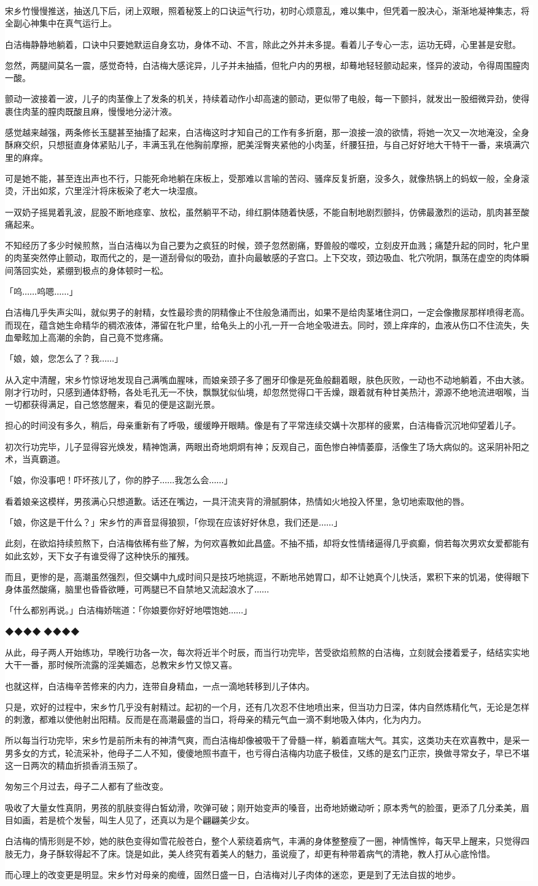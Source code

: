 宋乡竹慢慢推送，抽送几下后，闭上双眼，照着秘笈上的口诀运气行功，初时心烦意乱，难以集中，但凭着一股决心，渐渐地凝神集志，将全副心神集中在真气运行上。

白洁梅静静地躺着，口诀中只要她默运自身玄功，身体不动、不言，除此之外并未多提。看着儿子专心一志，运功无碍，心里甚是安慰。

忽然，两腿间莫名一震，感觉奇特，白洁梅大感诧异，儿子并未抽插，但牝户内的男根，却蓦地轻轻颤动起来，怪异的波动，令得周围膣肉一酸。

颤动一波接着一波，儿子的肉茎像上了发条的机关，持续着动作小却高速的颤动，更似带了电般，每一下颤抖，就发出一股细微异劲，使得裹住肉茎的膣肉既酸且麻，慢慢地分泌汁液。

感觉越来越强，两条修长玉腿甚至抽搐了起来，白洁梅这时才知自己的工作有多折磨，那一浪接一浪的欲情，将她一次又一次地淹没，全身酥麻交织，只想挺直身体紧贴儿子，丰满玉乳在他胸前摩擦，肥美淫臀夹紧他的小肉茎，纤腰狂扭，与自己好好地大干特干一番，来填满穴里的麻痒。

可是她不能，甚至连出声也不行，只能死命地躺在床板上，受那难以言喻的苦闷、骚痒反复折磨，没多久，就像热锅上的蚂蚁一般，全身滚烫，汗出如浆，穴里淫汁将床板染了老大一块湿痕。

一双奶子摇晃着乳波，屁股不断地痉挛、放松，虽然躺平不动，绯红胴体随着快感，不能自制地剧烈颤抖，仿佛最激烈的运动，肌肉甚至酸痛起来。

不知经历了多少时候煎熬，当白洁梅以为自己要为之疯狂的时候，颈子忽然剧痛，野兽般的噬咬，立刻皮开血溅；痛楚升起的同时，牝户里的肉茎突然停止颤动，取而代之的，是一道刮骨似的吸劲，直扑向最敏感的子宫口。上下交攻，颈边吸血、牝穴吮阴，飘荡在虚空的肉体瞬间落回实处，紧绷到极点的身体顿时一松。

「呜……呜嗯……」

白洁梅几乎失声尖叫，就似男子的射精，女性最珍贵的阴精像止不住般急涌而出，如果不是给肉茎堵住洞口，一定会像撒尿那样喷得老高。而现在，蕴含她生命精华的稠浓液体，滞留在牝户里，给龟头上的小孔一开一合地全吸进去。同时，颈上痒痒的，血液从伤口不住流失，失血晕眩加上高潮的余韵，自己竟不觉疼痛。

「娘，娘，您怎么了？我……」

从入定中清醒，宋乡竹惊讶地发现自己满嘴血腥味，而娘亲颈子多了圈牙印像是死鱼般翻着眼，肤色灰败，一动也不动地躺着，不由大骇。刚才行功时，只感到通体舒畅，各处毛孔无一不快，飘飘犹似仙境，却忽然觉得口干舌燥，跟着就有种甘美热汁，源源不绝地流进咽喉，当一切都获得满足，自己悠悠醒来，看见的便是这副光景。

担心的时间没有多久，稍后，母亲重新有了呼吸，缓缓睁开眼睛。像是有了平常连续交媾十次那样的疲累，白洁梅昏沉沉地仰望着儿子。

初次行功完毕，儿子显得容光焕发，精神饱满，两眼出奇地炯炯有神；反观自己，面色惨白神情萎靡，活像生了场大病似的。这采阴补阳之术，当真霸道。

「娘，你没事吧！吓坏孩儿了，你的脖子……我怎么会……」

看着娘亲这模样，男孩满心只想道歉。话还在嘴边，一具汗流夹背的滑腻胴体，热情如火地投入怀里，急切地索取他的唇。

「娘，你这是干什么？」宋乡竹的声音显得狼狈，「你现在应该好好休息，我们还是……」

此刻，在欲焰持续煎熬下，白洁梅依稀有些了解，为何欢喜教如此昌盛。不抽不插，却将女性情绪逼得几乎疯癫，倘若每次男欢女爱都能有如此玄妙，天下女子有谁受得了这种快乐的摧残。

而且，更惨的是，高潮虽然强烈，但交媾中九成时间只是技巧地挑逗，不断地吊她胃口，却不让她真个儿快活，累积下来的饥渴，使得眼下身体虽然酸痛，脑里也昏昏欲睡，可两腿已不自禁地又流起浪水了……

「什么都别再说。」白洁梅娇喘道：「你娘要你好好地喂饱她……」

◆◆◆◆ ◆◆◆◆

从此，母子两人开始练功，早晚行功各一次，每次将近半个时辰，而当行功完毕，苦受欲焰煎熬的白洁梅，立刻就会搂着爱子，结结实实地大干一番，那时候所流露的淫美媚态，总教宋乡竹又惊又喜。

也就这样，白洁梅辛苦修来的内力，连带自身精血，一点一滴地转移到儿子体内。

只是，欢好的过程中，宋乡竹几乎没有射精过。起初的一个月，还有几次忍不住地喷出来，但当功力日深，体内自然炼精化气，无论是怎样的刺激，都难以使他射出阳精。反而是在高潮最盛的当口，将母亲的精元气血一滴不剩地吸入体内，化为内力。

所以每当行功完毕，宋乡竹是前所未有的神清气爽，而白洁梅却像被吸干了骨髓一样，躺着直喘大气。其实，这类功夫在欢喜教中，是采一男多女的方式，轮流采补，他母子二人不知，傻傻地照书直干，也亏得白洁梅内功底子极佳，又练的是玄门正宗，换做寻常女子，早已不堪这一日两次的精血折损香消玉殒了。

匆匆三个月过去，母子二人都有了些改变。

吸收了大量女性真阴，男孩的肌肤变得白皙幼滑，吹弹可破；刚开始变声的嗓音，出奇地娇嫩动听；原本秀气的脸蛋，更添了几分柔美，眉目如画，若是梳个发髻，叫生人见了，还真以为是个翩翩美少女。

白洁梅的情形则是不妙，她的肤色变得如雪花般苍白，整个人萦绕着病气，丰满的身体整整瘦了一圈，神情憔悴，每天早上醒来，只觉得四肢无力，身子酥软得起不了床。饶是如此，美人终究有着美人的魅力，虽说瘦了，却更有种带着病气的清艳，教人打从心底怜惜。

而心理上的改变更是明显。宋乡竹对母亲的痴缠，固然日盛一日，白洁梅对儿子肉体的迷恋，更是到了无法自拔的地步。
